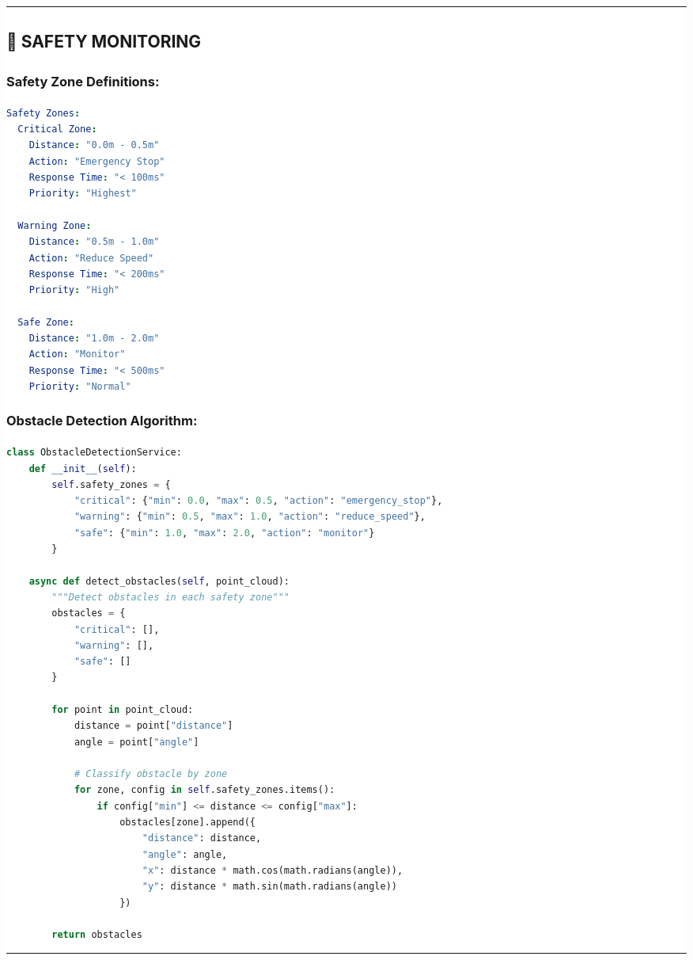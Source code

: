 
---

## 🚨 SAFETY MONITORING

### Safety Zone Definitions:
```yaml
Safety Zones:
  Critical Zone:
    Distance: "0.0m - 0.5m"
    Action: "Emergency Stop"
    Response Time: "< 100ms"
    Priority: "Highest"
    
  Warning Zone:
    Distance: "0.5m - 1.0m"
    Action: "Reduce Speed"
    Response Time: "< 200ms"
    Priority: "High"
    
  Safe Zone:
    Distance: "1.0m - 2.0m"
    Action: "Monitor"
    Response Time: "< 500ms"
    Priority: "Normal"
```

### Obstacle Detection Algorithm:
```python
class ObstacleDetectionService:
    def __init__(self):
        self.safety_zones = {
            "critical": {"min": 0.0, "max": 0.5, "action": "emergency_stop"},
            "warning": {"min": 0.5, "max": 1.0, "action": "reduce_speed"},
            "safe": {"min": 1.0, "max": 2.0, "action": "monitor"}
        }
        
    async def detect_obstacles(self, point_cloud):
        """Detect obstacles in each safety zone"""
        obstacles = {
            "critical": [],
            "warning": [],
            "safe": []
        }
        
        for point in point_cloud:
            distance = point["distance"]
            angle = point["angle"]
            
            # Classify obstacle by zone
            for zone, config in self.safety_zones.items():
                if config["min"] <= distance <= config["max"]:
                    obstacles[zone].append({
                        "distance": distance,
                        "angle": angle,
                        "x": distance * math.cos(math.radians(angle)),
                        "y": distance * math.sin(math.radians(angle))
                    })
        
        return obstacles
```

---